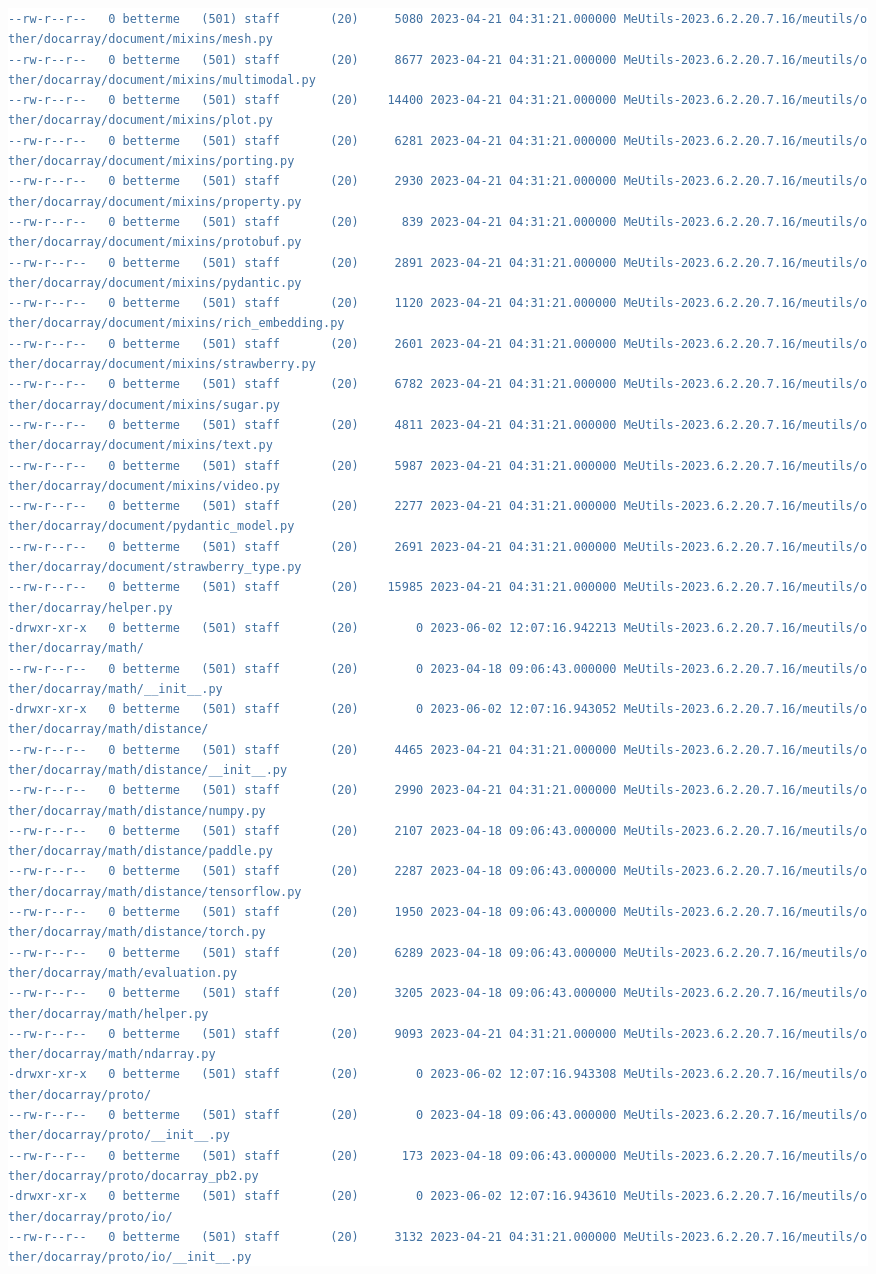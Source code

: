```diff
--rw-r--r--   0 betterme   (501) staff       (20)     5080 2023-04-21 04:31:21.000000 MeUtils-2023.6.2.20.7.16/meutils/other/docarray/document/mixins/mesh.py
--rw-r--r--   0 betterme   (501) staff       (20)     8677 2023-04-21 04:31:21.000000 MeUtils-2023.6.2.20.7.16/meutils/other/docarray/document/mixins/multimodal.py
--rw-r--r--   0 betterme   (501) staff       (20)    14400 2023-04-21 04:31:21.000000 MeUtils-2023.6.2.20.7.16/meutils/other/docarray/document/mixins/plot.py
--rw-r--r--   0 betterme   (501) staff       (20)     6281 2023-04-21 04:31:21.000000 MeUtils-2023.6.2.20.7.16/meutils/other/docarray/document/mixins/porting.py
--rw-r--r--   0 betterme   (501) staff       (20)     2930 2023-04-21 04:31:21.000000 MeUtils-2023.6.2.20.7.16/meutils/other/docarray/document/mixins/property.py
--rw-r--r--   0 betterme   (501) staff       (20)      839 2023-04-21 04:31:21.000000 MeUtils-2023.6.2.20.7.16/meutils/other/docarray/document/mixins/protobuf.py
--rw-r--r--   0 betterme   (501) staff       (20)     2891 2023-04-21 04:31:21.000000 MeUtils-2023.6.2.20.7.16/meutils/other/docarray/document/mixins/pydantic.py
--rw-r--r--   0 betterme   (501) staff       (20)     1120 2023-04-21 04:31:21.000000 MeUtils-2023.6.2.20.7.16/meutils/other/docarray/document/mixins/rich_embedding.py
--rw-r--r--   0 betterme   (501) staff       (20)     2601 2023-04-21 04:31:21.000000 MeUtils-2023.6.2.20.7.16/meutils/other/docarray/document/mixins/strawberry.py
--rw-r--r--   0 betterme   (501) staff       (20)     6782 2023-04-21 04:31:21.000000 MeUtils-2023.6.2.20.7.16/meutils/other/docarray/document/mixins/sugar.py
--rw-r--r--   0 betterme   (501) staff       (20)     4811 2023-04-21 04:31:21.000000 MeUtils-2023.6.2.20.7.16/meutils/other/docarray/document/mixins/text.py
--rw-r--r--   0 betterme   (501) staff       (20)     5987 2023-04-21 04:31:21.000000 MeUtils-2023.6.2.20.7.16/meutils/other/docarray/document/mixins/video.py
--rw-r--r--   0 betterme   (501) staff       (20)     2277 2023-04-21 04:31:21.000000 MeUtils-2023.6.2.20.7.16/meutils/other/docarray/document/pydantic_model.py
--rw-r--r--   0 betterme   (501) staff       (20)     2691 2023-04-21 04:31:21.000000 MeUtils-2023.6.2.20.7.16/meutils/other/docarray/document/strawberry_type.py
--rw-r--r--   0 betterme   (501) staff       (20)    15985 2023-04-21 04:31:21.000000 MeUtils-2023.6.2.20.7.16/meutils/other/docarray/helper.py
-drwxr-xr-x   0 betterme   (501) staff       (20)        0 2023-06-02 12:07:16.942213 MeUtils-2023.6.2.20.7.16/meutils/other/docarray/math/
--rw-r--r--   0 betterme   (501) staff       (20)        0 2023-04-18 09:06:43.000000 MeUtils-2023.6.2.20.7.16/meutils/other/docarray/math/__init__.py
-drwxr-xr-x   0 betterme   (501) staff       (20)        0 2023-06-02 12:07:16.943052 MeUtils-2023.6.2.20.7.16/meutils/other/docarray/math/distance/
--rw-r--r--   0 betterme   (501) staff       (20)     4465 2023-04-21 04:31:21.000000 MeUtils-2023.6.2.20.7.16/meutils/other/docarray/math/distance/__init__.py
--rw-r--r--   0 betterme   (501) staff       (20)     2990 2023-04-21 04:31:21.000000 MeUtils-2023.6.2.20.7.16/meutils/other/docarray/math/distance/numpy.py
--rw-r--r--   0 betterme   (501) staff       (20)     2107 2023-04-18 09:06:43.000000 MeUtils-2023.6.2.20.7.16/meutils/other/docarray/math/distance/paddle.py
--rw-r--r--   0 betterme   (501) staff       (20)     2287 2023-04-18 09:06:43.000000 MeUtils-2023.6.2.20.7.16/meutils/other/docarray/math/distance/tensorflow.py
--rw-r--r--   0 betterme   (501) staff       (20)     1950 2023-04-18 09:06:43.000000 MeUtils-2023.6.2.20.7.16/meutils/other/docarray/math/distance/torch.py
--rw-r--r--   0 betterme   (501) staff       (20)     6289 2023-04-18 09:06:43.000000 MeUtils-2023.6.2.20.7.16/meutils/other/docarray/math/evaluation.py
--rw-r--r--   0 betterme   (501) staff       (20)     3205 2023-04-18 09:06:43.000000 MeUtils-2023.6.2.20.7.16/meutils/other/docarray/math/helper.py
--rw-r--r--   0 betterme   (501) staff       (20)     9093 2023-04-21 04:31:21.000000 MeUtils-2023.6.2.20.7.16/meutils/other/docarray/math/ndarray.py
-drwxr-xr-x   0 betterme   (501) staff       (20)        0 2023-06-02 12:07:16.943308 MeUtils-2023.6.2.20.7.16/meutils/other/docarray/proto/
--rw-r--r--   0 betterme   (501) staff       (20)        0 2023-04-18 09:06:43.000000 MeUtils-2023.6.2.20.7.16/meutils/other/docarray/proto/__init__.py
--rw-r--r--   0 betterme   (501) staff       (20)      173 2023-04-18 09:06:43.000000 MeUtils-2023.6.2.20.7.16/meutils/other/docarray/proto/docarray_pb2.py
-drwxr-xr-x   0 betterme   (501) staff       (20)        0 2023-06-02 12:07:16.943610 MeUtils-2023.6.2.20.7.16/meutils/other/docarray/proto/io/
--rw-r--r--   0 betterme   (501) staff       (20)     3132 2023-04-21 04:31:21.000000 MeUtils-2023.6.2.20.7.16/meutils/other/docarray/proto/io/__init__.py
```
